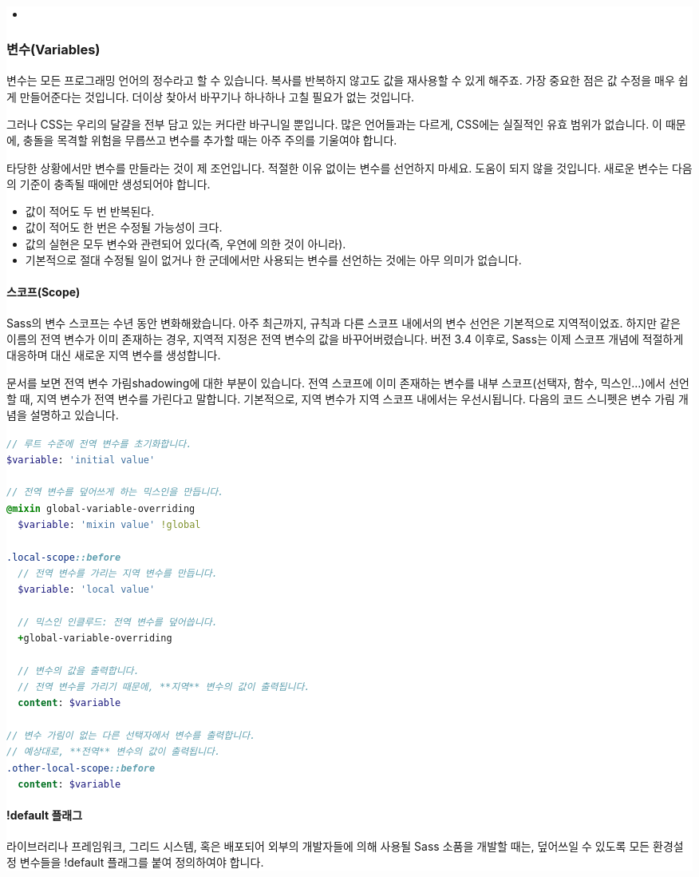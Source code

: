 -

### 변수(Variables)

변수는 모든 프로그래밍 언어의 정수라고 할 수 있습니다. 복사를 반복하지 않고도 값을 재사용할 수 있게 해주죠.
가장 중요한 점은 값 수정을 매우 쉽게 만들어준다는 것입니다. 더이상 찾아서 바꾸기나 하나하나 고칠 필요가 없는 것입니다.

그러나 CSS는 우리의 달걀을 전부 담고 있는 커다란 바구니일 뿐입니다. 많은 언어들과는 다르게, CSS에는 실질적인 유효 범위가 없습니다.
이 때문에, 충돌을 목격할 위험을 무릅쓰고 변수를 추가할 때는 아주 주의를 기울여야 합니다.

타당한 상황에서만 변수를 만들라는 것이 제 조언입니다. 적절한 이유 없이는 변수를 선언하지 마세요. 도움이 되지 않을 것입니다.
새로운 변수는 다음의 기준이 충족될 때에만 생성되어야 합니다.

- 값이 적어도 두 번 반복된다.
- 값이 적어도 한 번은 수정될 가능성이 크다.
- 값의 실현은 모두 변수와 관련되어 있다(즉, 우연에 의한 것이 아니라).
- 기본적으로 절대 수정될 일이 없거나 한 군데에서만 사용되는 변수를 선언하는 것에는 아무 의미가 없습니다.

#### 스코프(Scope)

Sass의 변수 스코프는 수년 동안 변화해왔습니다. 아주 최근까지, 규칙과 다른 스코프 내에서의 변수 선언은 기본적으로 지역적이었죠. 하지만 같은 이름의 전역 변수가 이미 존재하는 경우, 지역적 지정은 전역 변수의 값을 바꾸어버렸습니다. 버전 3.4 이후로, Sass는 이제 스코프 개념에 적절하게 대응하며 대신 새로운 지역 변수를 생성합니다.

문서를 보면 전역 변수 가림shadowing에 대한 부분이 있습니다. 전역 스코프에 이미 존재하는 변수를 내부 스코프(선택자, 함수, 믹스인…)에서 선언할 때, 지역 변수가 전역 변수를 가린다고 말합니다. 기본적으로, 지역 변수가 지역 스코프 내에서는 우선시됩니다.
다음의 코드 스니펫은 변수 가림 개념을 설명하고 있습니다.

```sass
// 루트 수준에 전역 변수를 초기화합니다.
$variable: 'initial value'

// 전역 변수를 덮어쓰게 하는 믹스인을 만듭니다.
@mixin global-variable-overriding
  $variable: 'mixin value' !global

.local-scope::before
  // 전역 변수를 가리는 지역 변수를 만듭니다.
  $variable: 'local value'

  // 믹스인 인클루드: 전역 변수를 덮어씁니다.
  +global-variable-overriding

  // 변수의 값을 출력합니다.
  // 전역 변수를 가리기 때문에, **지역** 변수의 값이 출력됩니다.
  content: $variable

// 변수 가림이 없는 다른 선택자에서 변수를 출력합니다.
// 예상대로, **전역** 변수의 값이 출력됩니다.
.other-local-scope::before
  content: $variable
```

#### !default 플래그

라이브러리나 프레임워크, 그리드 시스템, 혹은 배포되어 외부의 개발자들에 의해 사용될 Sass 소품을 개발할 때는, 덮어쓰일 수 있도록 모든 환경설정 변수들을 !default 플래그를 붙여 정의하여야 합니다.
